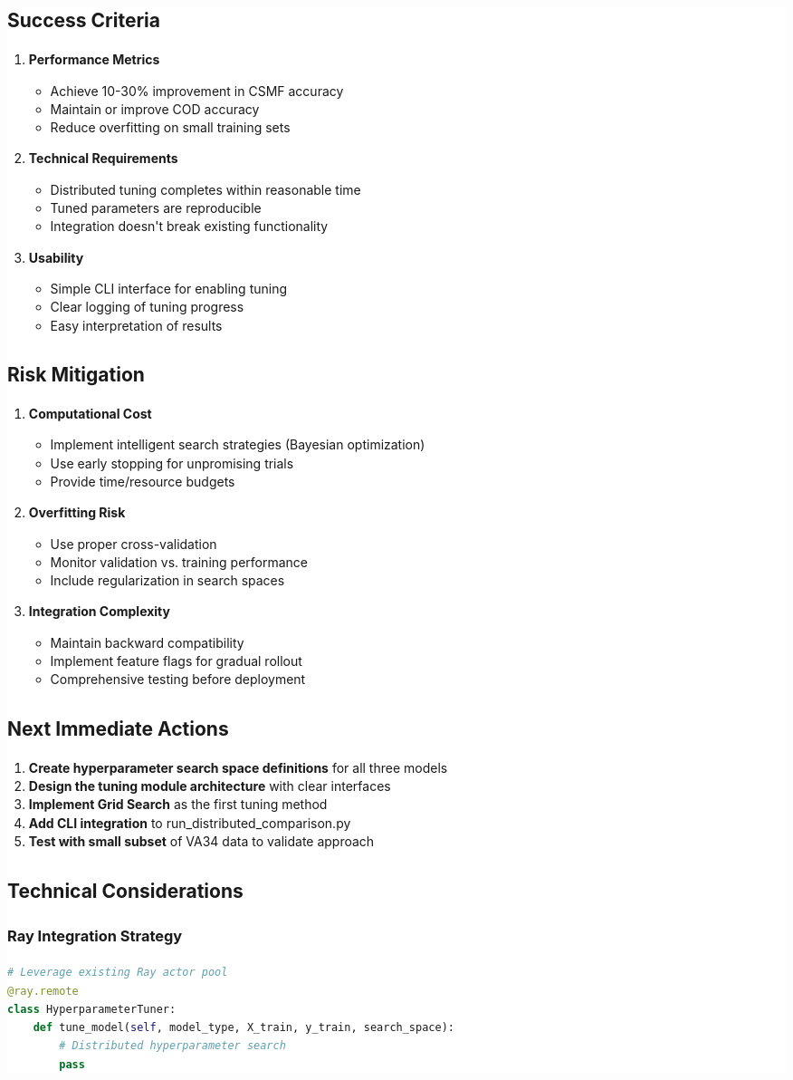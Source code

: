 ## Success Criteria

1. **Performance Metrics**
   - Achieve 10-30% improvement in CSMF accuracy
   - Maintain or improve COD accuracy
   - Reduce overfitting on small training sets

2. **Technical Requirements**
   - Distributed tuning completes within reasonable time
   - Tuned parameters are reproducible
   - Integration doesn't break existing functionality

3. **Usability**
   - Simple CLI interface for enabling tuning
   - Clear logging of tuning progress
   - Easy interpretation of results

## Risk Mitigation

1. **Computational Cost**
   - Implement intelligent search strategies (Bayesian optimization)
   - Use early stopping for unpromising trials
   - Provide time/resource budgets

2. **Overfitting Risk**
   - Use proper cross-validation
   - Monitor validation vs. training performance
   - Include regularization in search spaces

3. **Integration Complexity**
   - Maintain backward compatibility
   - Implement feature flags for gradual rollout
   - Comprehensive testing before deployment

## Next Immediate Actions

1. **Create hyperparameter search space definitions** for all three models
2. **Design the tuning module architecture** with clear interfaces
3. **Implement Grid Search** as the first tuning method
4. **Add CLI integration** to run_distributed_comparison.py
5. **Test with small subset** of VA34 data to validate approach

## Technical Considerations

### Ray Integration Strategy
```python
# Leverage existing Ray actor pool
@ray.remote
class HyperparameterTuner:
    def tune_model(self, model_type, X_train, y_train, search_space):
        # Distributed hyperparameter search
        pass
```
